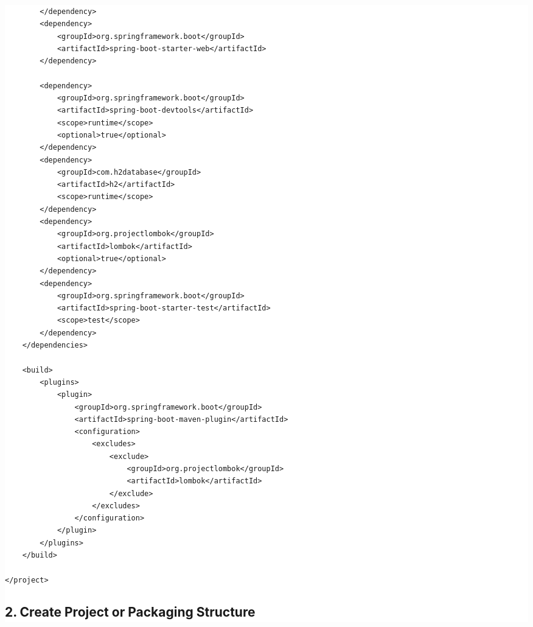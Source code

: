```
		</dependency>
		<dependency>
			<groupId>org.springframework.boot</groupId>
			<artifactId>spring-boot-starter-web</artifactId>
		</dependency>

		<dependency>
			<groupId>org.springframework.boot</groupId>
			<artifactId>spring-boot-devtools</artifactId>
			<scope>runtime</scope>
			<optional>true</optional>
		</dependency>
		<dependency>
			<groupId>com.h2database</groupId>
			<artifactId>h2</artifactId>
			<scope>runtime</scope>
		</dependency>
		<dependency>
			<groupId>org.projectlombok</groupId>
			<artifactId>lombok</artifactId>
			<optional>true</optional>
		</dependency>
		<dependency>
			<groupId>org.springframework.boot</groupId>
			<artifactId>spring-boot-starter-test</artifactId>
			<scope>test</scope>
		</dependency>
	</dependencies>

	<build>
		<plugins>
			<plugin>
				<groupId>org.springframework.boot</groupId>
				<artifactId>spring-boot-maven-plugin</artifactId>
				<configuration>
					<excludes>
						<exclude>
							<groupId>org.projectlombok</groupId>
							<artifactId>lombok</artifactId>
						</exclude>
					</excludes>
				</configuration>
			</plugin>
		</plugins>
	</build>

</project>

```

## 2. Create Project or Packaging Structure
